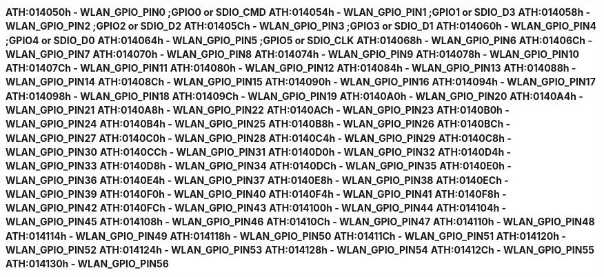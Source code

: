 
**ATH:014050h - WLAN_GPIO_PIN0 ;GPIO0 or SDIO_CMD**
**ATH:014054h - WLAN_GPIO_PIN1 ;GPIO1 or SDIO_D3**
**ATH:014058h - WLAN_GPIO_PIN2 ;GPIO2 or SDIO_D2**
**ATH:01405Ch - WLAN_GPIO_PIN3 ;GPIO3 or SDIO_D1**
**ATH:014060h - WLAN_GPIO_PIN4 ;GPIO4 or SDIO_D0**
**ATH:014064h - WLAN_GPIO_PIN5 ;GPIO5 or SDIO_CLK**
**ATH:014068h - WLAN_GPIO_PIN6**
**ATH:01406Ch - WLAN_GPIO_PIN7**
**ATH:014070h - WLAN_GPIO_PIN8**
**ATH:014074h - WLAN_GPIO_PIN9**
**ATH:014078h - WLAN_GPIO_PIN10**
**ATH:01407Ch - WLAN_GPIO_PIN11**
**ATH:014080h - WLAN_GPIO_PIN12**
**ATH:014084h - WLAN_GPIO_PIN13**
**ATH:014088h - WLAN_GPIO_PIN14**
**ATH:01408Ch - WLAN_GPIO_PIN15**
**ATH:014090h - WLAN_GPIO_PIN16**
**ATH:014094h - WLAN_GPIO_PIN17**
**ATH:014098h - WLAN_GPIO_PIN18**
**ATH:01409Ch - WLAN_GPIO_PIN19**
**ATH:0140A0h - WLAN_GPIO_PIN20**
**ATH:0140A4h - WLAN_GPIO_PIN21**
**ATH:0140A8h - WLAN_GPIO_PIN22**
**ATH:0140ACh - WLAN_GPIO_PIN23**
**ATH:0140B0h - WLAN_GPIO_PIN24**
**ATH:0140B4h - WLAN_GPIO_PIN25**
**ATH:0140B8h - WLAN_GPIO_PIN26**
**ATH:0140BCh - WLAN_GPIO_PIN27**
**ATH:0140C0h - WLAN_GPIO_PIN28**
**ATH:0140C4h - WLAN_GPIO_PIN29**
**ATH:0140C8h - WLAN_GPIO_PIN30**
**ATH:0140CCh - WLAN_GPIO_PIN31**
**ATH:0140D0h - WLAN_GPIO_PIN32**
**ATH:0140D4h - WLAN_GPIO_PIN33**
**ATH:0140D8h - WLAN_GPIO_PIN34**
**ATH:0140DCh - WLAN_GPIO_PIN35**
**ATH:0140E0h - WLAN_GPIO_PIN36**
**ATH:0140E4h - WLAN_GPIO_PIN37**
**ATH:0140E8h - WLAN_GPIO_PIN38**
**ATH:0140ECh - WLAN_GPIO_PIN39**
**ATH:0140F0h - WLAN_GPIO_PIN40**
**ATH:0140F4h - WLAN_GPIO_PIN41**
**ATH:0140F8h - WLAN_GPIO_PIN42**
**ATH:0140FCh - WLAN_GPIO_PIN43**
**ATH:014100h - WLAN_GPIO_PIN44**
**ATH:014104h - WLAN_GPIO_PIN45**
**ATH:014108h - WLAN_GPIO_PIN46**
**ATH:01410Ch - WLAN_GPIO_PIN47**
**ATH:014110h - WLAN_GPIO_PIN48**
**ATH:014114h - WLAN_GPIO_PIN49**
**ATH:014118h - WLAN_GPIO_PIN50**
**ATH:01411Ch - WLAN_GPIO_PIN51**
**ATH:014120h - WLAN_GPIO_PIN52**
**ATH:014124h - WLAN_GPIO_PIN53**
**ATH:014128h - WLAN_GPIO_PIN54**
**ATH:01412Ch - WLAN_GPIO_PIN55**
**ATH:014130h - WLAN_GPIO_PIN56**
